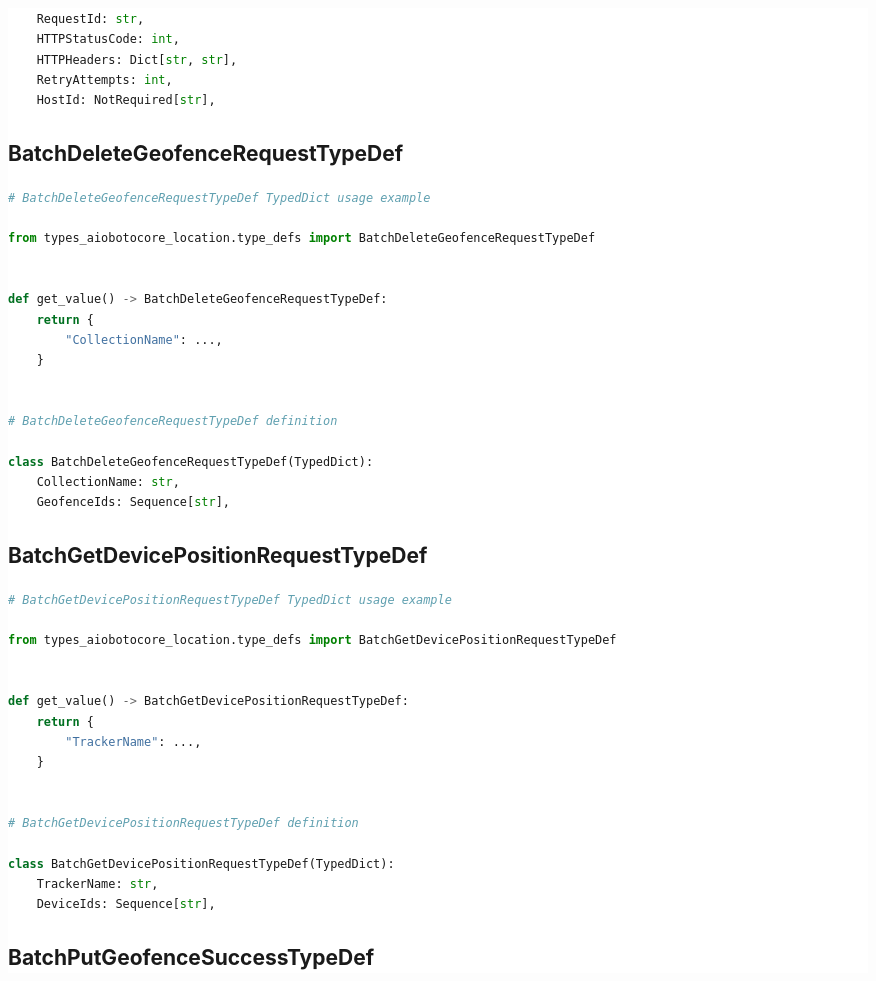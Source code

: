 ```python
    RequestId: str,
    HTTPStatusCode: int,
    HTTPHeaders: Dict[str, str],
    RetryAttempts: int,
    HostId: NotRequired[str],
```

## BatchDeleteGeofenceRequestTypeDef

```python
# BatchDeleteGeofenceRequestTypeDef TypedDict usage example

from types_aiobotocore_location.type_defs import BatchDeleteGeofenceRequestTypeDef


def get_value() -> BatchDeleteGeofenceRequestTypeDef:
    return {
        "CollectionName": ...,
    }


# BatchDeleteGeofenceRequestTypeDef definition

class BatchDeleteGeofenceRequestTypeDef(TypedDict):
    CollectionName: str,
    GeofenceIds: Sequence[str],
```

## BatchGetDevicePositionRequestTypeDef

```python
# BatchGetDevicePositionRequestTypeDef TypedDict usage example

from types_aiobotocore_location.type_defs import BatchGetDevicePositionRequestTypeDef


def get_value() -> BatchGetDevicePositionRequestTypeDef:
    return {
        "TrackerName": ...,
    }


# BatchGetDevicePositionRequestTypeDef definition

class BatchGetDevicePositionRequestTypeDef(TypedDict):
    TrackerName: str,
    DeviceIds: Sequence[str],
```

## BatchPutGeofenceSuccessTypeDef
